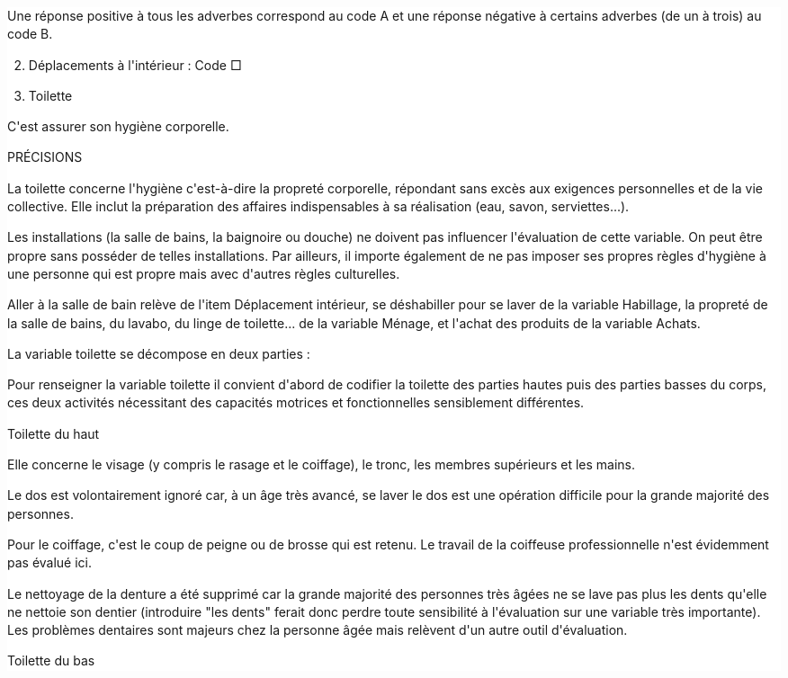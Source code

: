 Une réponse positive à tous les adverbes correspond au code A et une réponse négative à certains adverbes (de un à trois) au
code B.

2. Déplacements à l'intérieur : Code □

3. Toilette

C'est assurer son hygiène corporelle.

PRÉCISIONS

La toilette concerne l'hygiène c'est-à-dire la propreté corporelle, répondant sans excès aux exigences personnelles et de la
vie collective. Elle inclut la préparation des affaires indispensables à sa réalisation (eau, savon, serviettes...).

Les installations (la salle de bains, la baignoire ou douche) ne doivent pas influencer l'évaluation de cette variable. On
peut être propre sans posséder de telles installations. Par ailleurs, il importe également de ne pas imposer ses propres
règles d'hygiène à une personne qui est propre mais avec d'autres règles culturelles.

Aller à la salle de bain relève de l'item Déplacement intérieur, se déshabiller pour se laver de la variable Habillage, la
propreté de la salle de bains, du lavabo, du linge de toilette... de la variable Ménage, et l'achat des produits de la
variable Achats.

La variable toilette se décompose en deux parties :

Pour renseigner la variable toilette il convient d'abord de codifier la toilette des parties hautes puis des parties basses
du corps, ces deux activités nécessitant des capacités motrices et fonctionnelles sensiblement différentes.

Toilette du haut

Elle concerne le visage (y compris le rasage et le coiffage), le tronc, les membres supérieurs et les mains.

Le dos est volontairement ignoré car, à un âge très avancé, se laver le dos est une opération difficile pour la grande
majorité des personnes.

Pour le coiffage, c'est le coup de peigne ou de brosse qui est retenu. Le travail de la coiffeuse professionnelle n'est
évidemment pas évalué ici.

Le nettoyage de la denture a été supprimé car la grande majorité des personnes très âgées ne se lave pas plus les dents
qu'elle ne nettoie son dentier (introduire "les dents" ferait donc perdre toute sensibilité à l'évaluation sur une variable
très importante). Les problèmes dentaires sont majeurs chez la personne âgée mais relèvent d'un autre outil d'évaluation.

Toilette du bas
